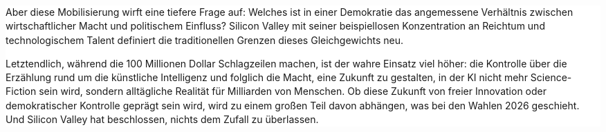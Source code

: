 Aber diese Mobilisierung wirft eine tiefere Frage auf: Welches ist in einer Demokratie das angemessene Verhältnis zwischen wirtschaftlicher Macht und politischem Einfluss? Silicon Valley mit seiner beispiellosen Konzentration an Reichtum und technologischem Talent definiert die traditionellen Grenzen dieses Gleichgewichts neu.

Letztendlich, während die 100 Millionen Dollar Schlagzeilen machen, ist der wahre Einsatz viel höher: die Kontrolle über die Erzählung rund um die künstliche Intelligenz und folglich die Macht, eine Zukunft zu gestalten, in der KI nicht mehr Science-Fiction sein wird, sondern alltägliche Realität für Milliarden von Menschen. Ob diese Zukunft von freier Innovation oder demokratischer Kontrolle geprägt sein wird, wird zu einem großen Teil davon abhängen, was bei den Wahlen 2026 geschieht. Und Silicon Valley hat beschlossen, nichts dem Zufall zu überlassen.

